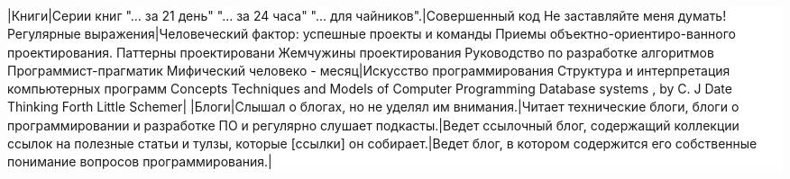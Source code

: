 |Книги|Серии книг "... за 21 день" "... за 24 часа" "... для чайников".|Совершенный код Не заставляйте меня думать! Регулярные выражения|Человеческий фактор: успешные проекты и команды Приемы объектно-ориентиро-ванного проектирования. Паттерны проектировани Жемчужины проектирования Руководство по разработке алгоритмов Программист-прагматик Мифический человеко - месяц|Искусство программирования Структура и интерпретация компьютерных программ Concepts Techniques and Models of Computer Programming Database systems , by C. J Date Thinking Forth Little Schemer|
|Блоги|Слышал о блогах, но не уделял им внимания.|Читает технические блоги, блоги о программировании и разработке ПО и регулярно слушает подкасты.|Ведет ссылочный блог, содержащий коллекции ссылок на полезные статьи и тулзы, которые [ссылки] он собирает.|Ведет блог, в котором содержится его собственные понимание вопросов программирования.|
